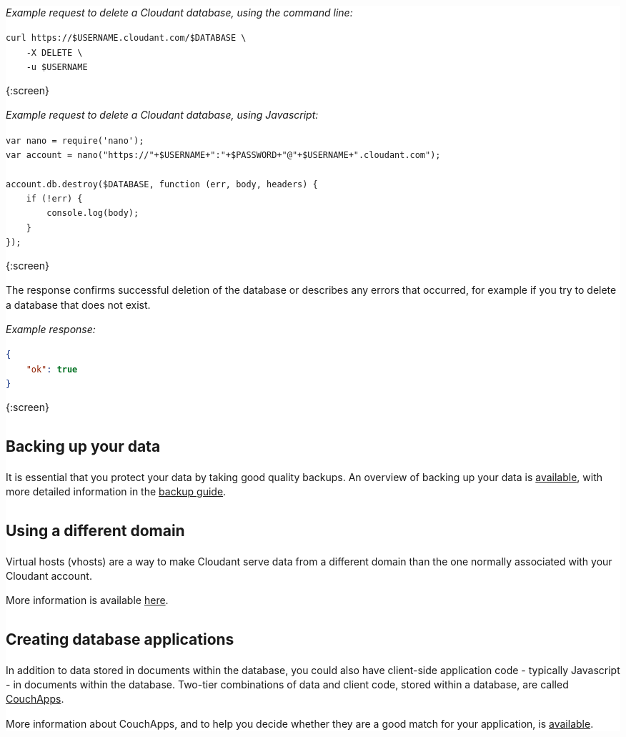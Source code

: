 _Example request to delete a Cloudant database, using the command line:_

```
curl https://$USERNAME.cloudant.com/$DATABASE \
	-X DELETE \
	-u $USERNAME
```
{:screen}

_Example request to delete a Cloudant database, using Javascript:_

```
var nano = require('nano');
var account = nano("https://"+$USERNAME+":"+$PASSWORD+"@"+$USERNAME+".cloudant.com");

account.db.destroy($DATABASE, function (err, body, headers) {
	if (!err) {
		console.log(body);
	}
});
```
{:screen}

The response confirms successful deletion of the database or describes any errors that occurred,
for example if you try to delete a database that does not exist.

_Example response:_

```json
{
	"ok": true
}
```
{:screen}

## Backing up your data

It is essential that you protect your data by taking good quality backups.
An overview of backing up your data is [available](/docs/Cloudant/api/backup.html),
with more detailed information in the [backup guide](/docs/Cloudant/guides/backup-guide.html).

## Using a different domain

Virtual hosts (vhosts) are a way to make Cloudant serve data from a different domain
than the one normally associated with your Cloudant account.

More information is available [here](/docs/Cloudant/api/vhosts.html).

## Creating database applications

In addition to data stored in documents within the database,
you could also have client-side application code - typically Javascript - in documents within the database.
Two-tier combinations of data and client code,
stored within a database,
are called [CouchApps](/docs/Cloudant/guides/couchapps.html).

More information about CouchApps,
and to help you decide whether they are a good match for your application,
is [available](/docs/Cloudant/guides/couchapps.html).
